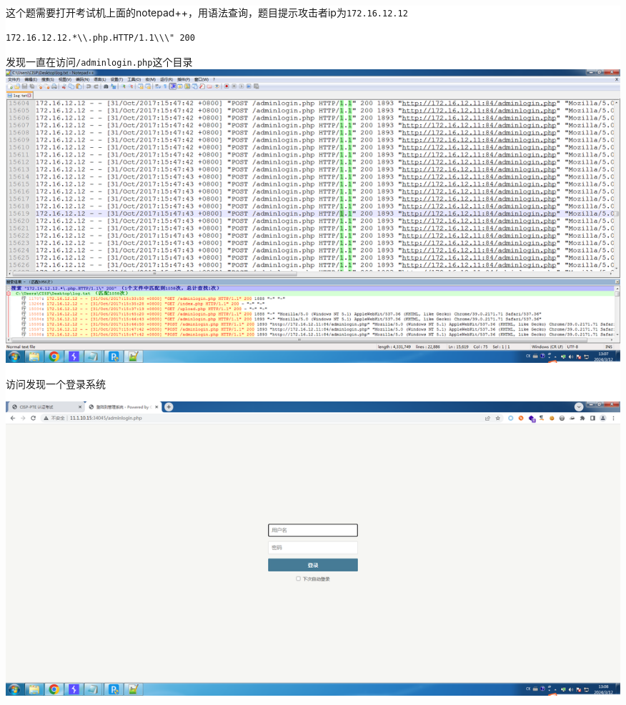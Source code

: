 这个题需要打开考试机上面的notepad++，用语法查询，题目提示攻击者ip为`172.16.12.12 `
```
172.16.12.12.*\\.php.HTTP/1.1\\\" 200
```
发现一直在访问`/adminlogin.php`这个目录
![upload successful](/images/pasted-823.png)

访问发现一个登录系统

![upload successful](/images/pasted-824.png)

